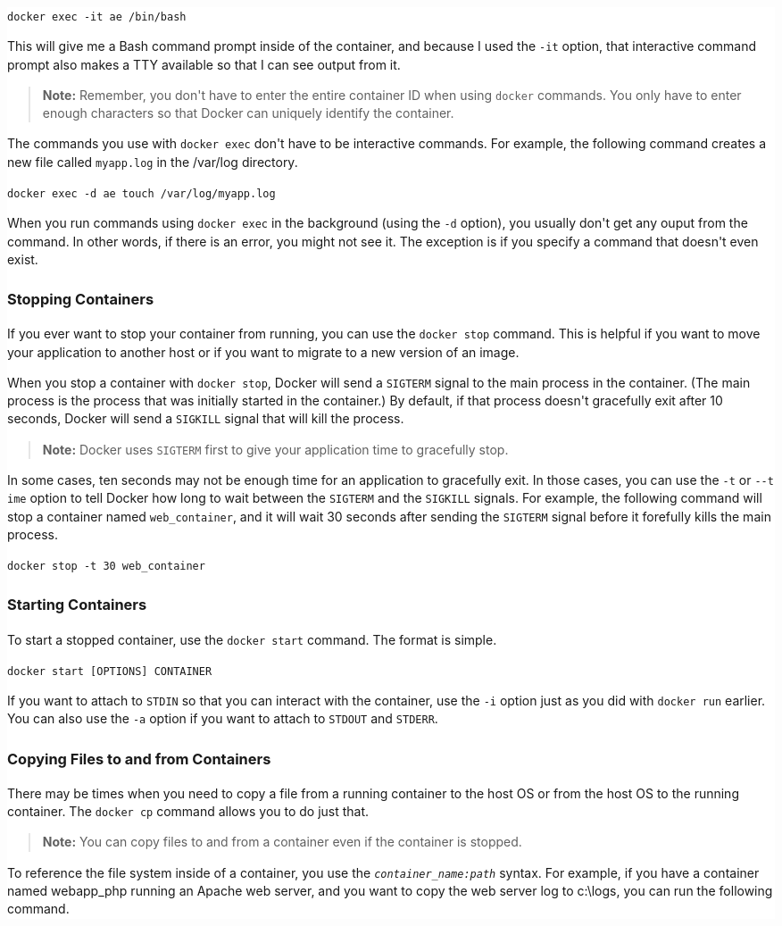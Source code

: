 ``docker exec -it ae /bin/bash``

This will give me a Bash command prompt inside of the container, and because I used the ``-it`` option, that interactive command prompt also makes a TTY available so that I can see output from it. 

> **Note:** Remember, you don't have to enter the entire container ID when using ``docker`` commands. You only have to enter enough characters so that Docker can uniquely identify the container. 

The commands you use with ``docker exec`` don't have to be interactive commands. For example, the following command creates a new file called ``myapp.log`` in the /var/log directory. 

``docker exec -d ae touch /var/log/myapp.log``

When you run commands using ``docker exec`` in the background (using the ``-d`` option), you usually don't get any ouput from the command. In other words, if there is an error, you might not see it. The exception is if you specify a command that doesn't even exist.

### Stopping Containers

If you ever want to stop your container from running, you can use the ``docker stop`` command. This is helpful if you want to move your application to another host or if you want to migrate to a new version of an image. 

When you stop a container with ``docker stop``, Docker will send a ``SIGTERM`` signal to the main process in the container. (The main process is the process that was initially started in the container.) By default, if that process doesn't gracefully exit after 10 seconds, Docker will send a ``SIGKILL`` signal that will kill the process.

> **Note:** Docker uses ``SIGTERM`` first to give your application time to gracefully stop. 

In some cases, ten seconds may not be enough time for an application to gracefully exit. In those cases, you can use the ``-t`` or ``--time`` option to tell Docker how long to wait between the ``SIGTERM`` and the ``SIGKILL`` signals. For example, the following command will stop a container named ``web_container``, and it will wait 30 seconds after sending the ``SIGTERM`` signal before it forefully kills the main process.

``docker stop -t 30 web_container``

### Starting Containers

To start a stopped container, use the ``docker start`` command. The format is simple.

``docker start [OPTIONS] CONTAINER``

If you want to attach to ``STDIN`` so that you can interact with the container, use the ``-i`` option just as you did with ``docker run`` earlier. You can also use the ``-a`` option if you want to attach to ``STDOUT`` and ``STDERR``.

### Copying Files to and from Containers

There may be times when you need to copy a file from a running container to the host OS or from the host OS to the running container. The ``docker cp`` command allows you to do just that. 

> **Note:** You can copy files to and from a container even if the container is stopped.

To reference the file system inside of a container, you use the *``container_name:path``* syntax. For example, if you have a container named webapp_php running an Apache web server, and you want to copy the web server log to c:\logs, you can run the following command.
